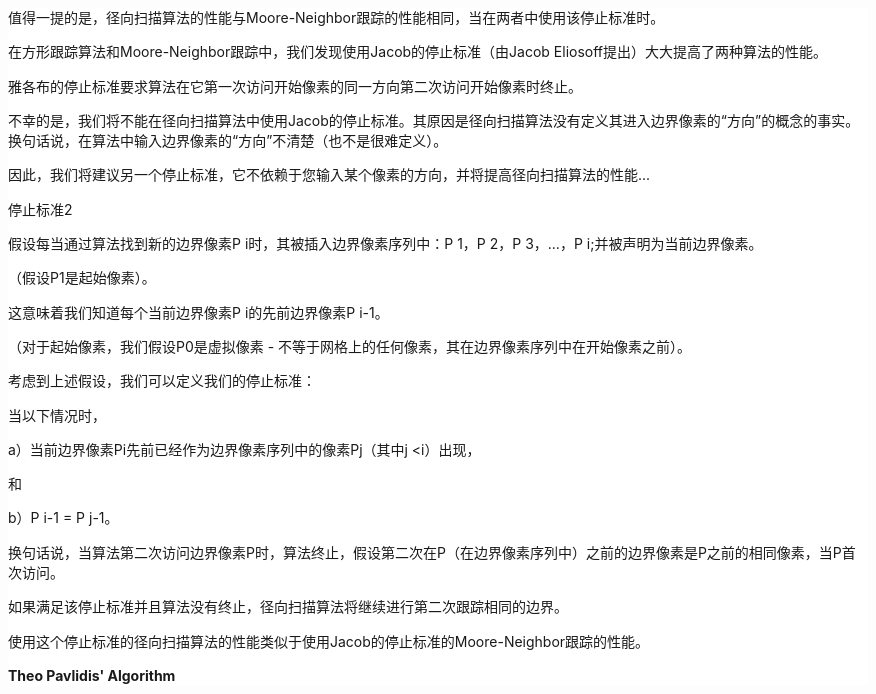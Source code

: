
值得一提的是，径向扫描算法的性能与Moore-Neighbor跟踪的性能相同，当在两者中使用该停止标准时。

 

在方形跟踪算法和Moore-Neighbor跟踪中，我们发现使用Jacob的停止标准（由Jacob Eliosoff提出）大大提高了两种算法的性能。

雅各布的停止标准要求算法在它第一次访问开始像素的同一方向第二次访问开始像素时终止。

不幸的是，我们将不能在径向扫描算法中使用Jacob的停止标准。其原因是径向扫描算法没有定义其进入边界像素的“方向”的概念的事实。换句话说，在算法中输入边界像素的“方向”不清楚（也不是很难定义）。

因此，我们将建议另一个停止标准，它不依赖于您输入某个像素的方向，并将提高径向扫描算法的性能...

 

停止标准2

假设每当通过算法找到新的边界像素P i时，其被插入边界像素序列中：P 1，P 2，P 3，...，P i;并被声明为当前边界像素。

（假设P1是起始像素）。

这意味着我们知道每个当前边界像素P i的先前边界像素P i-1。

（对于起始像素，我们假设P0是虚拟像素 - 不等于网格上的任何像素，其在边界像素序列中在开始像素之前）。

 

考虑到上述假设，我们可以定义我们的停止标准：

当以下情况时，

a）当前边界像素Pi先前已经作为边界像素序列中的像素Pj（其中j <i）出现，

和

b）P i-1 = P j-1。

 

换句话说，当算法第二次访问边界像素P时，算法终止，假设第二次在P（在边界像素序列中）之前的边界像素是P之前的相同像素，当P首次访问。

 

如果满足该停止标准并且算法没有终止，径向扫描算法将继续进行第二次跟踪相同的边界。

使用这个停止标准的径向扫描算法的性能类似于使用Jacob的停止标准的Moore-Neighbor跟踪的性能。

 

**Theo Pavlidis' Algorithm**